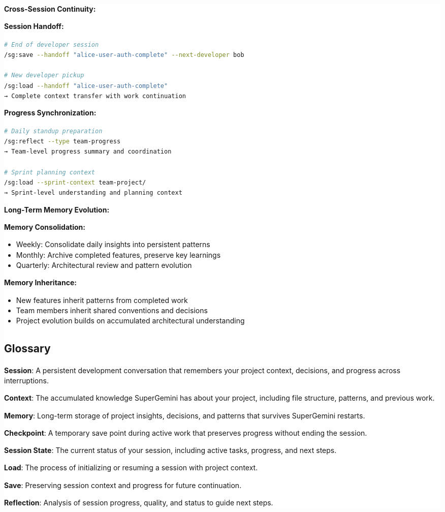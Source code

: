 **Cross-Session Continuity:**

**Session Handoff:**
```bash
# End of developer session
/sg:save --handoff "alice-user-auth-complete" --next-developer bob

# New developer pickup
/sg:load --handoff "alice-user-auth-complete"
→ Complete context transfer with work continuation
```

**Progress Synchronization:**
```bash
# Daily standup preparation
/sg:reflect --type team-progress
→ Team-level progress summary and coordination

# Sprint planning context
/sg:load --sprint-context team-project/
→ Sprint-level understanding and planning context
```

**Long-Term Memory Evolution:**

**Memory Consolidation:**
- Weekly: Consolidate daily insights into persistent patterns
- Monthly: Archive completed features, preserve key learnings  
- Quarterly: Architectural review and pattern evolution

**Memory Inheritance:**
- New features inherit patterns from completed work
- Team members inherit shared conventions and decisions
- Project evolution builds on accumulated architectural understanding


## Glossary

**Session**: A persistent development conversation that remembers your project context, decisions, and progress across interruptions.

**Context**: The accumulated knowledge SuperGemini has about your project, including file structure, patterns, and previous work.

**Memory**: Long-term storage of project insights, decisions, and patterns that survives SuperGemini restarts.

**Checkpoint**: A temporary save point during active work that preserves progress without ending the session.

**Session State**: The current status of your session, including active tasks, progress, and next steps.

**Load**: The process of initializing or resuming a session with project context.

**Save**: Preserving session context and progress for future continuation.

**Reflection**: Analysis of session progress, quality, and status to guide next steps.
